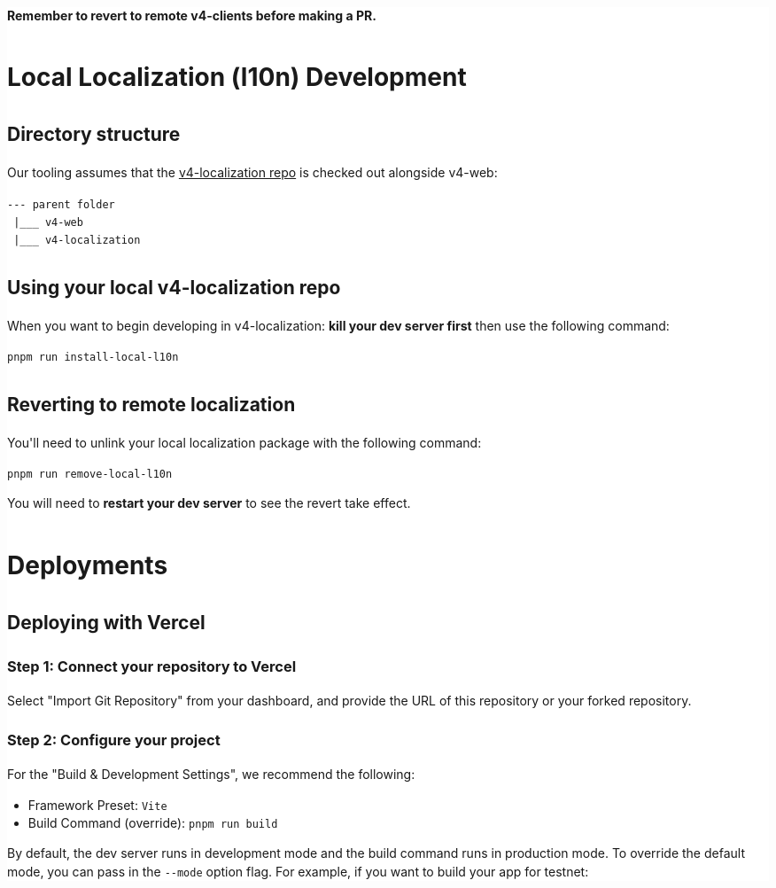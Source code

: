 **Remember to revert to remote v4-clients before making a PR.**

# Local Localization (l10n) Development

## Directory structure

Our tooling assumes that the [v4-localization repo](https://github.com/dydxprotocol/v4-localization) is checked out alongside v4-web:

```
--- parent folder
 |___ v4-web
 |___ v4-localization
```

## Using your local v4-localization repo

When you want to begin developing in v4-localization:
**kill your dev server first** then use the following command:

```
pnpm run install-local-l10n
```

## Reverting to remote localization

You'll need to unlink your local localization package with the following command:

```
pnpm run remove-local-l10n
```

You will need to **restart your dev server** to see the revert take effect.

# Deployments

## Deploying with Vercel

### Step 1: Connect your repository to Vercel

Select "Import Git Repository" from your dashboard, and provide the URL of this repository or your forked repository.

### Step 2: Configure your project

For the "Build & Development Settings", we recommend the following:

- Framework Preset: `Vite`
- Build Command (override): `pnpm run build`

By default, the dev server runs in development mode and the build command runs in production mode. To override the default mode, you can pass in the `--mode` option flag. For example, if you want to build your app for testnet:
